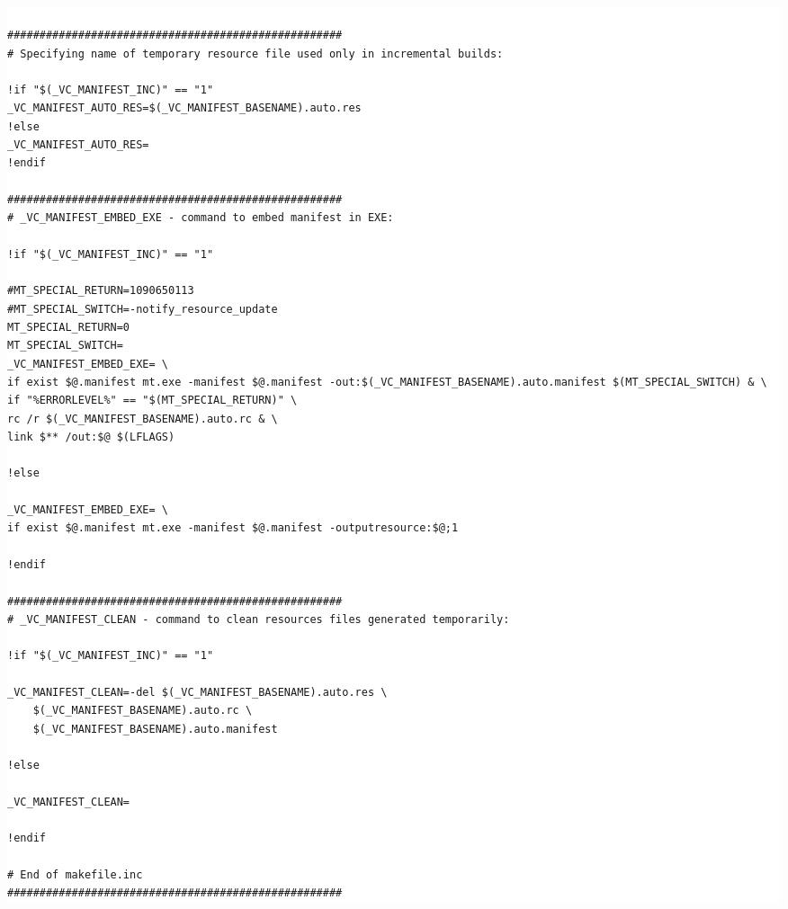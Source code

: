 ```

####################################################
# Specifying name of temporary resource file used only in incremental builds:

!if "$(_VC_MANIFEST_INC)" == "1"
_VC_MANIFEST_AUTO_RES=$(_VC_MANIFEST_BASENAME).auto.res
!else
_VC_MANIFEST_AUTO_RES=
!endif

####################################################
# _VC_MANIFEST_EMBED_EXE - command to embed manifest in EXE:

!if "$(_VC_MANIFEST_INC)" == "1"

#MT_SPECIAL_RETURN=1090650113
#MT_SPECIAL_SWITCH=-notify_resource_update
MT_SPECIAL_RETURN=0
MT_SPECIAL_SWITCH=
_VC_MANIFEST_EMBED_EXE= \
if exist $@.manifest mt.exe -manifest $@.manifest -out:$(_VC_MANIFEST_BASENAME).auto.manifest $(MT_SPECIAL_SWITCH) & \
if "%ERRORLEVEL%" == "$(MT_SPECIAL_RETURN)" \
rc /r $(_VC_MANIFEST_BASENAME).auto.rc & \
link $** /out:$@ $(LFLAGS)

!else

_VC_MANIFEST_EMBED_EXE= \
if exist $@.manifest mt.exe -manifest $@.manifest -outputresource:$@;1

!endif

####################################################
# _VC_MANIFEST_CLEAN - command to clean resources files generated temporarily:

!if "$(_VC_MANIFEST_INC)" == "1"

_VC_MANIFEST_CLEAN=-del $(_VC_MANIFEST_BASENAME).auto.res \
    $(_VC_MANIFEST_BASENAME).auto.rc \
    $(_VC_MANIFEST_BASENAME).auto.manifest

!else

_VC_MANIFEST_CLEAN=

!endif

# End of makefile.inc
####################################################
```
